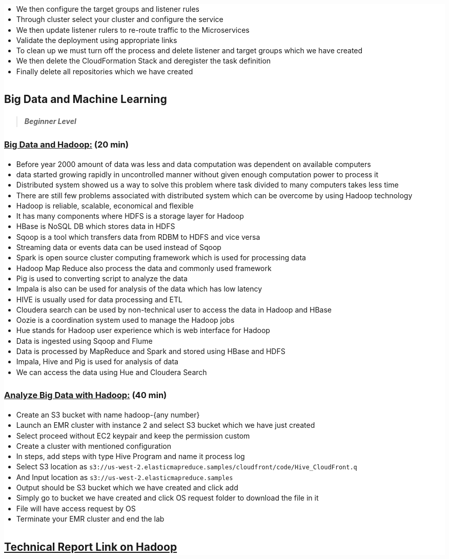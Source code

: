 - We then configure the target groups and listener rules
- Through cluster select your cluster and configure the service
- We then update listener rulers to re-route traffic to the Microservices
- Validate the deployment using appropriate links
- To clean up we must turn off the process and delete listener and target groups which we have created
- We then delete the CloudFormation Stack and deregister the task definition
- Finally delete all repositories which we have created 

## Big Data and Machine Learning 
> **_Beginner Level_** 

### [Big Data and Hadoop:](https://www.youtube.com/watch?v=jKCj4BxGTi8&feature=youtu.be) (20 min)
- Before year 2000 amount of data was less and data computation was dependent on available computers
- data started growing rapidly in uncontrolled manner without given enough computation power to process it
- Distributed system showed us a way to solve this problem where task divided to many computers takes less time
- There are still few problems associated with distributed system which can be overcome by using Hadoop technology
- Hadoop is reliable, scalable, economical and flexible 
- It has many components where HDFS is a storage layer for Hadoop
- HBase is NoSQL DB which stores data in HDFS
- Sqoop is a tool which transfers data from RDBM to HDFS and vice versa
- Streaming data or events data can be used instead of Sqoop
- Spark is open source cluster computing framework which is used for processing data
- Hadoop Map Reduce also process the data and commonly used framework
- Pig is used to 	converting script to analyze the data
- Impala is also can be used for analysis of the data which has low latency 
- HIVE is usually used for data processing and ETL
- Cloudera search can be used by non-technical user to access the data in Hadoop and HBase
- Oozie is a coordination system used to manage the Hadoop jobs
- Hue stands for Hadoop user experience which is web interface for Hadoop
- Data is ingested using Sqoop and Flume 
- Data is processed by MapReduce and Spark and stored using HBase and HDFS
- Impala, Hive and Pig is used for analysis of data
- We can access the data using Hue and Cloudera Search


### [Analyze Big Data with Hadoop:](https://awseducate.qwiklabs.com/focuses/19?parent=catalog) (40 min)

- Create an S3 bucket with name hadoop-{any number}
- Launch an EMR cluster with instance 2 and select S3 bucket which we have just created
- Select proceed without EC2 keypair and keep the permission custom
- Create a cluster with mentioned configuration
- In steps, add steps with type Hive Program and name it process log
- Select S3 location as `s3://us-west-2.elasticmapreduce.samples/cloudfront/code/Hive_CloudFront.q`
- And Input location as `s3://us-west-2.elasticmapreduce.samples`
- Output should be S3 bucket which we have created and click add
- Simply go to bucket we have created and click OS request folder to download the file in it
- File will have access request by OS
- Terminate your EMR cluster and end the lab

## [Technical Report Link on Hadoop](https://www.linkedin.com/pulse/unveiling-hadoop-basics-sarthak-poshattiwar/)
